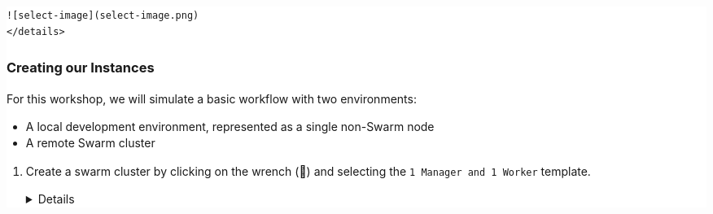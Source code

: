     ![select-image](select-image.png)
    </details>


### Creating our Instances

For this workshop, we will simulate a basic workflow with two environments:

- A local development environment, represented as a single non-Swarm node
- A remote Swarm cluster

1. Create a swarm cluster by clicking on the wrench (:wrench:) and selecting the `1 Manager and 1 Worker` template. 

    <details>
      <summary>Details</summary>
